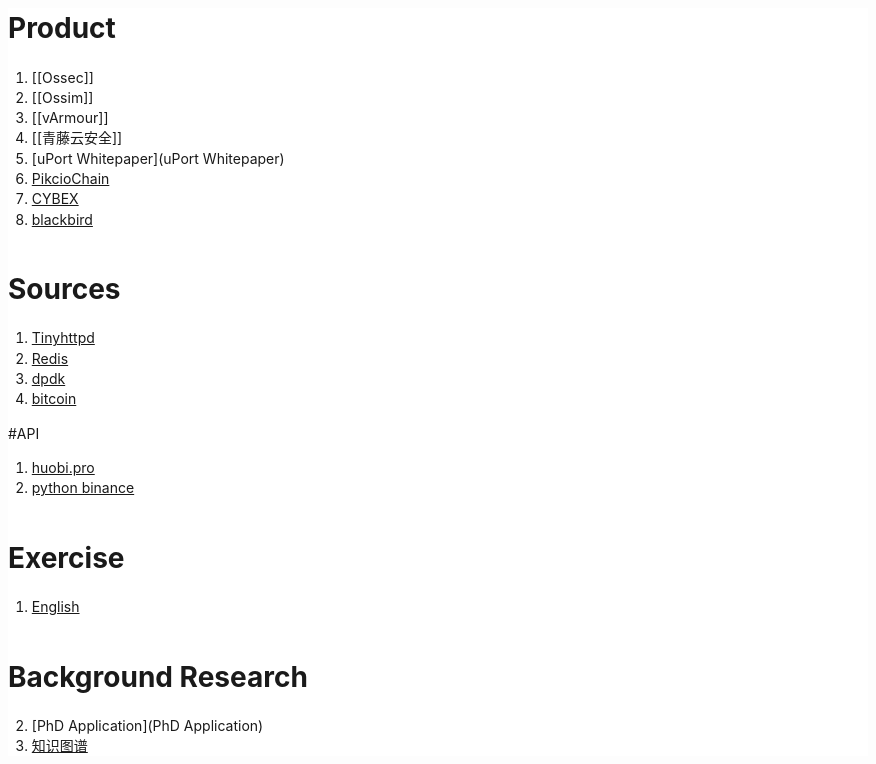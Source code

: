 # Product

1. [[Ossec]]
1. [[Ossim]]
1. [[vArmour]]
1. [[青藤云安全]]
1. [uPort Whitepaper](uPort Whitepaper)
1. [PikcioChain](PikcioChain)
1. [CYBEX](CYBEX)
1. [blackbird](blackbird)

# Sources

1. [Tinyhttpd](Tinyhttpd)
1. [Redis](Redis)
1. [dpdk](dpdk)
1. [bitcoin](bitcoin)

#API

1. [huobi.pro](huobi.pro)
2. [python binance](python-binance)

# Exercise

1. [English](English)

# Background Research

2. [PhD Application](PhD Application)
1. [知识图谱](知识图谱)

